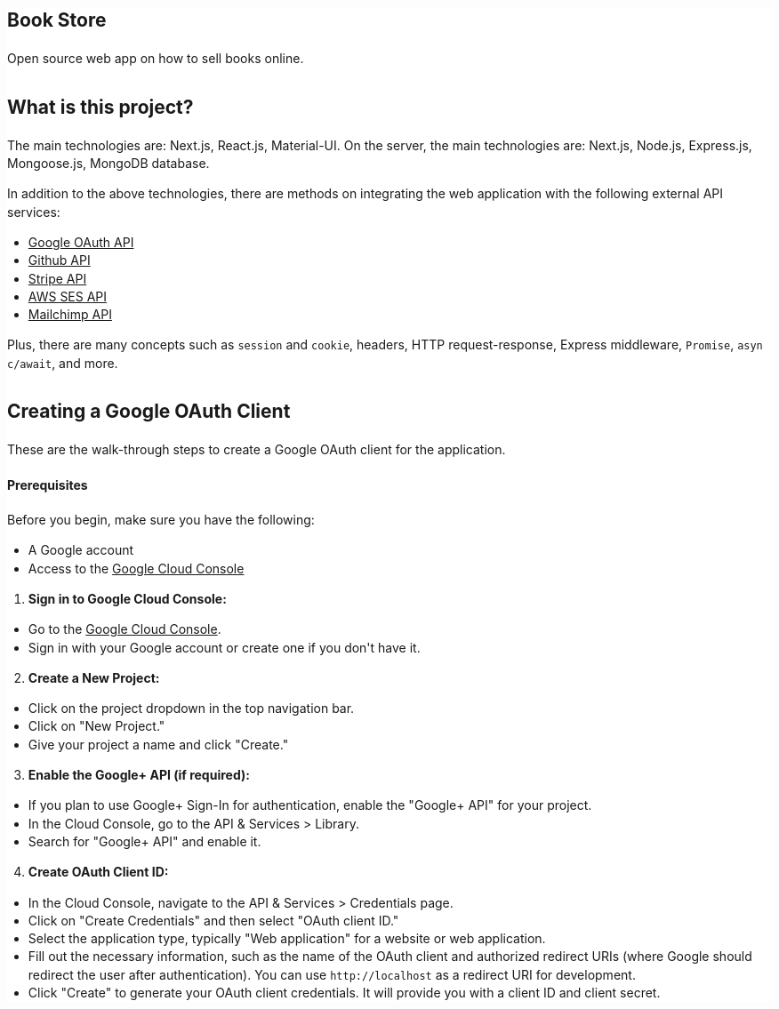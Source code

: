 
## Book Store

Open source web app on how to sell books online.  

## What is this project?

The main technologies are: Next.js, React.js, Material-UI.
On the server, the main technologies are: Next.js, Node.js, Express.js, Mongoose.js, MongoDB database.

In addition to the above technologies, there are methods on integrating the web application with the following external API services:
- [Google OAuth API](https://developers.google.com/identity/protocols/oauth2)
- [Github API](https://docs.github.com/en/rest/guides/basics-of-authentication)
- [Stripe API](https://stripe.com/docs/keys)
- [AWS SES API](https://docs.aws.amazon.com/STS/latest/APIReference/API_GetAccessKeyInfo.html)
- [Mailchimp API](https://mailchimp.com/developer/marketing/api/root/)

Plus, there are many concepts such as `session` and `cookie`, headers, HTTP request-response, Express middleware, `Promise`, `async/await`, and more.


## Creating a Google OAuth Client

These are the walk-through steps to create a Google OAuth client for the application.

#### Prerequisites

Before you begin, make sure you have the following:

- A Google account
- Access to the [Google Cloud Console](https://console.cloud.google.com/)

1. **Sign in to Google Cloud Console:**

- Go to the [Google Cloud Console](https://console.cloud.google.com/).
- Sign in with your Google account or create one if you don't have it.

2. **Create a New Project:**

- Click on the project dropdown in the top navigation bar.
- Click on "New Project."
- Give your project a name and click "Create."

3. **Enable the Google+ API (if required):**

- If you plan to use Google+ Sign-In for authentication, enable the "Google+ API" for your project.
- In the Cloud Console, go to the API & Services > Library.
- Search for "Google+ API" and enable it.

4. **Create OAuth Client ID:**

- In the Cloud Console, navigate to the API & Services > Credentials page.
- Click on "Create Credentials" and then select "OAuth client ID."
- Select the application type, typically "Web application" for a website or web application.
- Fill out the necessary information, such as the name of the OAuth client and authorized redirect URIs (where Google should redirect the user after authentication). You can use `http://localhost` as a redirect URI for development.
- Click "Create" to generate your OAuth client credentials. It will provide you with a client ID and client secret.
